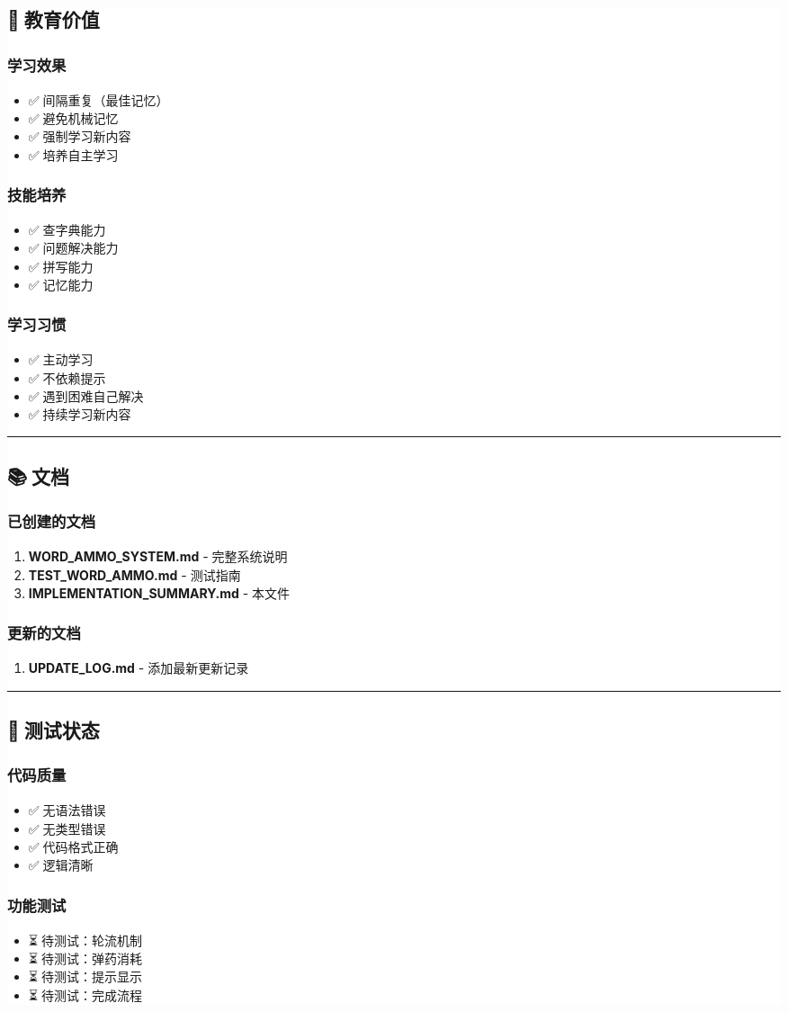 
## 🎯 教育价值

### 学习效果
- ✅ 间隔重复（最佳记忆）
- ✅ 避免机械记忆
- ✅ 强制学习新内容
- ✅ 培养自主学习

### 技能培养
- ✅ 查字典能力
- ✅ 问题解决能力
- ✅ 拼写能力
- ✅ 记忆能力

### 学习习惯
- ✅ 主动学习
- ✅ 不依赖提示
- ✅ 遇到困难自己解决
- ✅ 持续学习新内容

---

## 📚 文档

### 已创建的文档
1. **WORD_AMMO_SYSTEM.md** - 完整系统说明
2. **TEST_WORD_AMMO.md** - 测试指南
3. **IMPLEMENTATION_SUMMARY.md** - 本文件

### 更新的文档
1. **UPDATE_LOG.md** - 添加最新更新记录

---

## 🧪 测试状态

### 代码质量
- ✅ 无语法错误
- ✅ 无类型错误
- ✅ 代码格式正确
- ✅ 逻辑清晰

### 功能测试
- ⏳ 待测试：轮流机制
- ⏳ 待测试：弹药消耗
- ⏳ 待测试：提示显示
- ⏳ 待测试：完成流程
